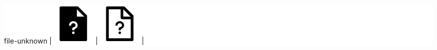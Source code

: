 file-unknown | <img width="80" height="80" src="..\svg\fill\file-unknown.svg" alt="file-unknown" /> | <img width="80" height="80" src="..\svg\outline\file-unknown.svg" alt="file-unknown" /> |